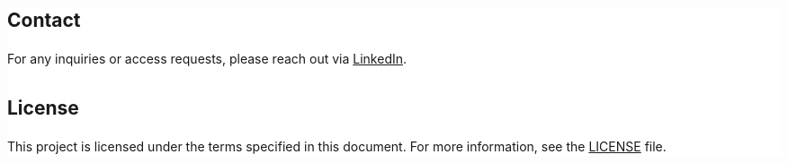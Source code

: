 
## Contact
For any inquiries or access requests, please reach out via [LinkedIn](https://www.linkedin.com/in/Gmoschonas/).

## License
This project is licensed under the terms specified in this document. For more information, see the [LICENSE](https://github.com/Gmoschonas/Gmoschonas/blob/main/blob/main/License.md) file.

